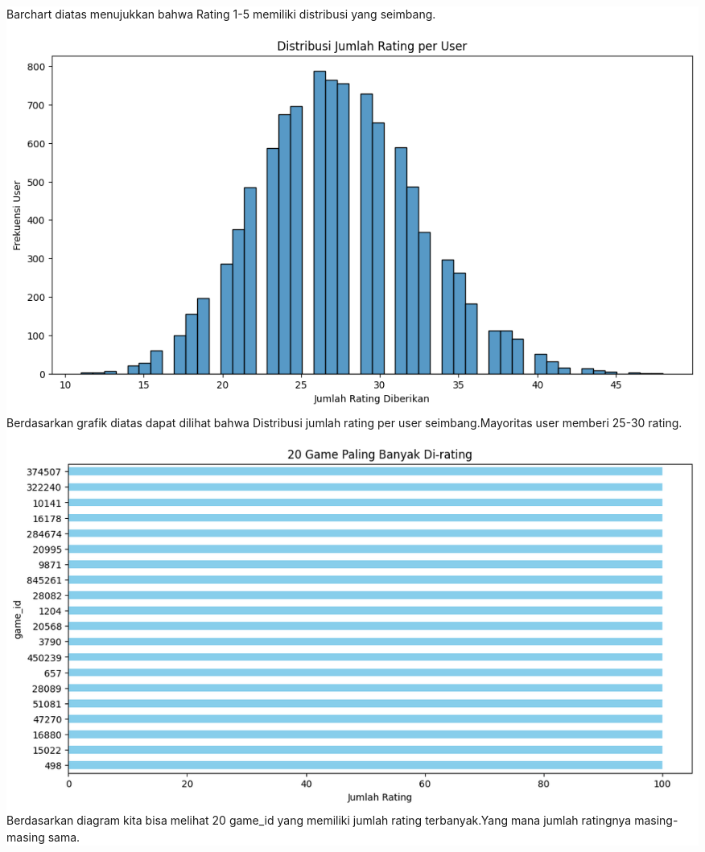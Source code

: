 Barchart diatas menujukkan bahwa Rating 1-5 memiliki distribusi yang seimbang.

![Distribusi jumlah Rating per user](https://github.com/Christofel2/sistem-rekomendasi-game/blob/main/images/distribusi_jumlah_rating_user.png?raw=true)
Berdasarkan grafik diatas dapat dilihat bahwa Distribusi jumlah rating per user seimbang.Mayoritas user memberi 25-30 rating.

![20 Game Paling Banyak di rating](https://github.com/Christofel2/sistem-rekomendasi-game/blob/main/images/20_game_rating.png?raw=true)
Berdasarkan diagram kita bisa melihat 20  game_id yang memiliki jumlah rating terbanyak.Yang mana jumlah ratingnya masing-masing sama.
